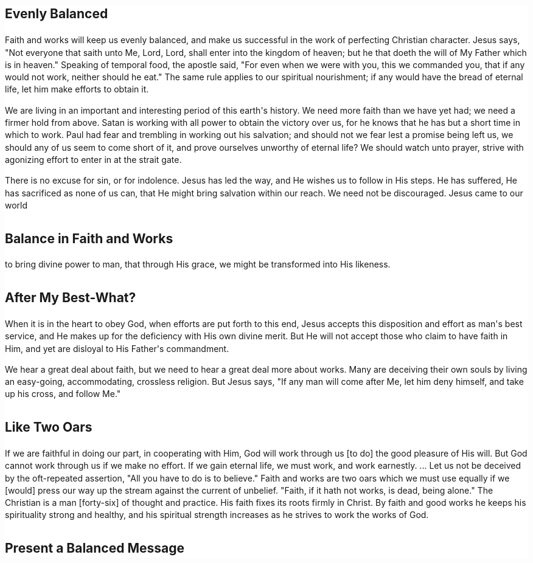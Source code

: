 
## Evenly Balanced

Faith and works will keep us evenly balanced, and make us successful in the work of perfecting Christian character. Jesus says, "Not everyone that saith unto Me, Lord, Lord, shall enter into the kingdom of heaven; but he that doeth the will of My Father which is in heaven." Speaking of temporal food, the apostle said, "For even when we were with you, this we commanded you, that if any would not work, neither should he eat." The same rule applies to our spiritual nourishment; if any would have the bread of eternal life, let him make efforts to obtain it.

We are living in an important and interesting period of this earth's history. We need more faith than we have yet had; we need a firmer hold from above. Satan is working with all power to obtain the victory over us, for he knows that he has but a short time in which to work. Paul had fear and trembling in working out his salvation; and should not we fear lest a promise being left us, we should any of us seem to come short of it, and prove ourselves unworthy of eternal life? We should watch unto prayer, strive with agonizing effort to enter in at the strait gate.

There is no excuse for sin, or for indolence. Jesus has led the way, and He wishes us to follow in His steps. He has suffered, He has sacrificed as none of us can, that He might bring salvation within our reach. We need not be discouraged. Jesus came to our world


## Balance in Faith and Works

to bring divine power to man, that through His grace, we might be transformed into His likeness.


## After My Best-What?

When it is in the heart to obey God, when efforts are put forth to this end, Jesus accepts this disposition and effort as man's best service, and He makes up for the deficiency with His own divine merit. But He will not accept those who claim to have faith in Him, and yet are disloyal to His Father's commandment.

We hear a great deal about faith, but we need to hear a great deal more about works. Many are deceiving their own souls by living an easy-going, accommodating, crossless religion. But Jesus says, "If any man will come after Me, let him deny himself, and take up his cross, and follow Me."


## Like Two Oars

If we are faithful in doing our part, in cooperating with Him, God will work through us [to do] the good pleasure of His will. But God cannot work through us if we make no effort. If we gain eternal life, we must work, and work earnestly. ... Let us not be deceived by the oft-repeated assertion, "All you have to do is to believe." Faith and works are two oars which we must use equally if we [would] press our way up the stream against the current of unbelief. "Faith, if it hath not works, is dead, being alone." The Christian is a man [forty-six] of thought and practice. His faith fixes its roots firmly in Christ. By faith and good works he keeps his spirituality strong and healthy, and his spiritual strength increases as he strives to work the works of God.


## Present a Balanced Message
